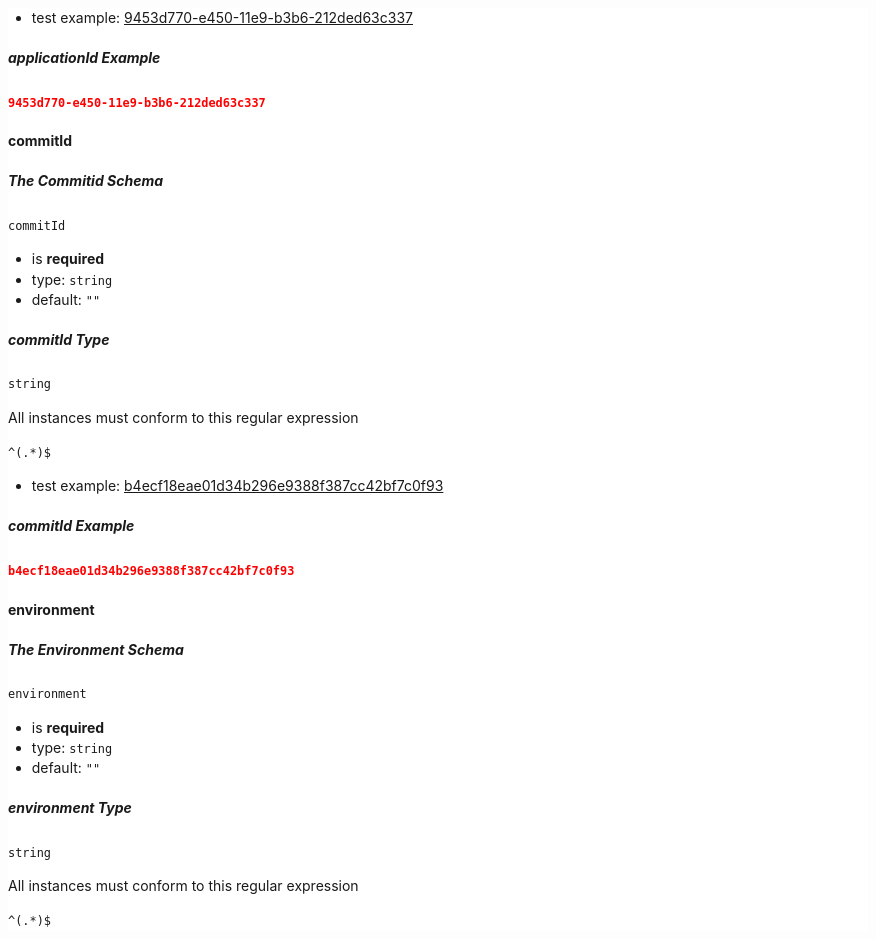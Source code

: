- test example:
  [9453d770-e450-11e9-b3b6-212ded63c337](<https://regexr.com/?expression=%5E(.*)%24&text=9453d770-e450-11e9-b3b6-212ded63c337>)

##### applicationId Example

```json
9453d770-e450-11e9-b3b6-212ded63c337
```

#### commitId

##### The Commitid Schema

`commitId`

- is **required**
- type: `string`
- default: `""`

##### commitId Type

`string`

All instances must conform to this regular expression

```regex
^(.*)$
```

- test example:
  [b4ecf18eae01d34b296e9388f387cc42bf7c0f93](<https://regexr.com/?expression=%5E(.*)%24&text=b4ecf18eae01d34b296e9388f387cc42bf7c0f93>)

##### commitId Example

```json
b4ecf18eae01d34b296e9388f387cc42bf7c0f93
```

#### environment

##### The Environment Schema

`environment`

- is **required**
- type: `string`
- default: `""`

##### environment Type

`string`

All instances must conform to this regular expression

```regex
^(.*)$
```
